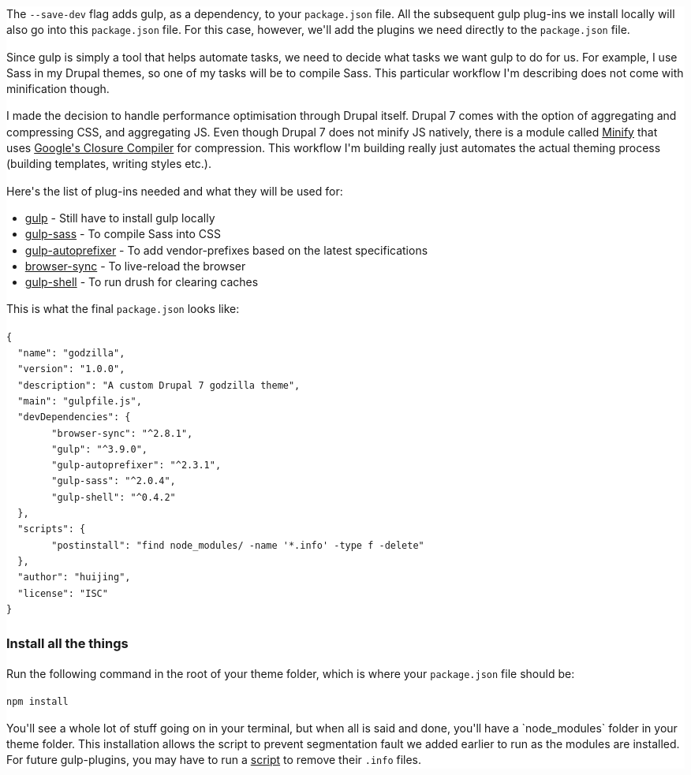 The `--save-dev` flag adds gulp, as a dependency, to your `package.json` file. All the subsequent gulp plug-ins we install locally will also go into this `package.json` file. For this case, however, we'll add the plugins we need directly to the `package.json` file.

Since gulp is simply a tool that helps automate tasks, we need to decide what tasks we want gulp to do for us. For example, I use Sass in my Drupal themes, so one of my tasks will be to compile Sass. This particular workflow I'm describing does not come with minification though. 

I made the decision to handle performance optimisation through Drupal itself. Drupal 7 comes with the option of aggregating and compressing CSS, and aggregating JS. Even though Drupal 7 does not minify JS natively, there is a module called [Minify](https://www.drupal.org/project/minify) that uses [Google's Closure Compiler](https://developers.google.com/closure/compiler/?hl=en) for compression. This workflow I'm building really just automates the actual theming process (building templates, writing styles etc.). 

<p class="no-margin">Here's the list of plug-ins needed and what they will be used for:</p>
<ul>
  <li class="no-margin"><a href="https://www.npmjs.com/package/gulp">gulp</a> - Still have to install gulp locally</li>
  <li class="no-margin"><a href="https://www.npmjs.com/package/gulp-sass">gulp-sass</a> - To compile Sass into CSS</li>
  <li class="no-margin"><a href="https://www.npmjs.com/package/gulp-autoprefixer">gulp-autoprefixer</a> - To add vendor-prefixes based on the latest specifications</li>
  <li class="no-margin"><a href="https://www.npmjs.com/package/browser-sync">browser-sync</a> - To live-reload the browser</li>
  <li><a href="https://www.npmjs.com/package/gulp-shell">gulp-shell</a> - To run drush for clearing caches</li>
</ul>
<p class="no-margin">This is what the final <code>package.json</code> looks like:</p>
<pre><code class="language-bash">{
  "name": "godzilla",
  "version": "1.0.0",
  "description": "A custom Drupal 7 godzilla theme",
  "main": "gulpfile.js",
  "devDependencies": {
        "browser-sync": "^2.8.1",
        "gulp": "^3.9.0",
        "gulp-autoprefixer": "^2.3.1",
        "gulp-sass": "^2.0.4",
        "gulp-shell": "^0.4.2"
  },
  "scripts": {
        "postinstall": "find node_modules/ -name '*.info' -type f -delete"
  },
  "author": &quot;huijing&quot;,
  "license": "ISC"
}</code></pre>

### Install all the things

<p class="no-margin">Run the following command in the root of your theme folder, which is where your <code>package.json</code> file should be:</p>
<pre><code class="language-bash">npm install</code></pre>
You'll see a whole lot of stuff going on in your terminal, but when all is said and done, you'll have a `node_modules` folder in your theme folder. This installation allows the script to prevent segmentation fault we added earlier to run as the modules are installed. For future gulp-plugins, you may have to run a <a href="http://dannyenglander.com/blog/drupal-drush-segmentation-fault-11-error-avoiding-rabbit-hole">script</a> to remove their <code>.info</code> files.
